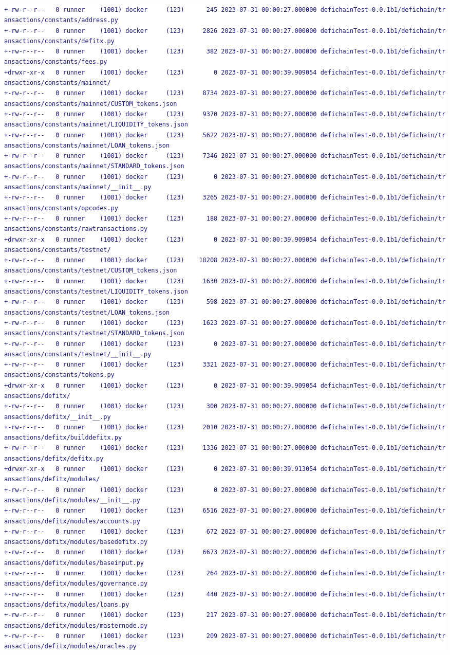 ```diff
+-rw-r--r--   0 runner    (1001) docker     (123)      245 2023-07-31 00:00:27.000000 defichainTest-0.0.1b1/defichain/transactions/constants/address.py
+-rw-r--r--   0 runner    (1001) docker     (123)     2826 2023-07-31 00:00:27.000000 defichainTest-0.0.1b1/defichain/transactions/constants/defitx.py
+-rw-r--r--   0 runner    (1001) docker     (123)      382 2023-07-31 00:00:27.000000 defichainTest-0.0.1b1/defichain/transactions/constants/fees.py
+drwxr-xr-x   0 runner    (1001) docker     (123)        0 2023-07-31 00:00:39.909054 defichainTest-0.0.1b1/defichain/transactions/constants/mainnet/
+-rw-r--r--   0 runner    (1001) docker     (123)     8734 2023-07-31 00:00:27.000000 defichainTest-0.0.1b1/defichain/transactions/constants/mainnet/CUSTOM_tokens.json
+-rw-r--r--   0 runner    (1001) docker     (123)     9370 2023-07-31 00:00:27.000000 defichainTest-0.0.1b1/defichain/transactions/constants/mainnet/LIQUIDITY_tokens.json
+-rw-r--r--   0 runner    (1001) docker     (123)     5622 2023-07-31 00:00:27.000000 defichainTest-0.0.1b1/defichain/transactions/constants/mainnet/LOAN_tokens.json
+-rw-r--r--   0 runner    (1001) docker     (123)     7346 2023-07-31 00:00:27.000000 defichainTest-0.0.1b1/defichain/transactions/constants/mainnet/STANDARD_tokens.json
+-rw-r--r--   0 runner    (1001) docker     (123)        0 2023-07-31 00:00:27.000000 defichainTest-0.0.1b1/defichain/transactions/constants/mainnet/__init__.py
+-rw-r--r--   0 runner    (1001) docker     (123)     3265 2023-07-31 00:00:27.000000 defichainTest-0.0.1b1/defichain/transactions/constants/opcodes.py
+-rw-r--r--   0 runner    (1001) docker     (123)      188 2023-07-31 00:00:27.000000 defichainTest-0.0.1b1/defichain/transactions/constants/rawtransactions.py
+drwxr-xr-x   0 runner    (1001) docker     (123)        0 2023-07-31 00:00:39.909054 defichainTest-0.0.1b1/defichain/transactions/constants/testnet/
+-rw-r--r--   0 runner    (1001) docker     (123)    18208 2023-07-31 00:00:27.000000 defichainTest-0.0.1b1/defichain/transactions/constants/testnet/CUSTOM_tokens.json
+-rw-r--r--   0 runner    (1001) docker     (123)     1630 2023-07-31 00:00:27.000000 defichainTest-0.0.1b1/defichain/transactions/constants/testnet/LIQUIDITY_tokens.json
+-rw-r--r--   0 runner    (1001) docker     (123)      598 2023-07-31 00:00:27.000000 defichainTest-0.0.1b1/defichain/transactions/constants/testnet/LOAN_tokens.json
+-rw-r--r--   0 runner    (1001) docker     (123)     1623 2023-07-31 00:00:27.000000 defichainTest-0.0.1b1/defichain/transactions/constants/testnet/STANDARD_tokens.json
+-rw-r--r--   0 runner    (1001) docker     (123)        0 2023-07-31 00:00:27.000000 defichainTest-0.0.1b1/defichain/transactions/constants/testnet/__init__.py
+-rw-r--r--   0 runner    (1001) docker     (123)     3321 2023-07-31 00:00:27.000000 defichainTest-0.0.1b1/defichain/transactions/constants/tokens.py
+drwxr-xr-x   0 runner    (1001) docker     (123)        0 2023-07-31 00:00:39.909054 defichainTest-0.0.1b1/defichain/transactions/defitx/
+-rw-r--r--   0 runner    (1001) docker     (123)      300 2023-07-31 00:00:27.000000 defichainTest-0.0.1b1/defichain/transactions/defitx/__init__.py
+-rw-r--r--   0 runner    (1001) docker     (123)     2010 2023-07-31 00:00:27.000000 defichainTest-0.0.1b1/defichain/transactions/defitx/builddefitx.py
+-rw-r--r--   0 runner    (1001) docker     (123)     1336 2023-07-31 00:00:27.000000 defichainTest-0.0.1b1/defichain/transactions/defitx/defitx.py
+drwxr-xr-x   0 runner    (1001) docker     (123)        0 2023-07-31 00:00:39.913054 defichainTest-0.0.1b1/defichain/transactions/defitx/modules/
+-rw-r--r--   0 runner    (1001) docker     (123)        0 2023-07-31 00:00:27.000000 defichainTest-0.0.1b1/defichain/transactions/defitx/modules/__init__.py
+-rw-r--r--   0 runner    (1001) docker     (123)     6516 2023-07-31 00:00:27.000000 defichainTest-0.0.1b1/defichain/transactions/defitx/modules/accounts.py
+-rw-r--r--   0 runner    (1001) docker     (123)      672 2023-07-31 00:00:27.000000 defichainTest-0.0.1b1/defichain/transactions/defitx/modules/basedefitx.py
+-rw-r--r--   0 runner    (1001) docker     (123)     6673 2023-07-31 00:00:27.000000 defichainTest-0.0.1b1/defichain/transactions/defitx/modules/baseinput.py
+-rw-r--r--   0 runner    (1001) docker     (123)      264 2023-07-31 00:00:27.000000 defichainTest-0.0.1b1/defichain/transactions/defitx/modules/governance.py
+-rw-r--r--   0 runner    (1001) docker     (123)      440 2023-07-31 00:00:27.000000 defichainTest-0.0.1b1/defichain/transactions/defitx/modules/loans.py
+-rw-r--r--   0 runner    (1001) docker     (123)      217 2023-07-31 00:00:27.000000 defichainTest-0.0.1b1/defichain/transactions/defitx/modules/masternode.py
+-rw-r--r--   0 runner    (1001) docker     (123)      209 2023-07-31 00:00:27.000000 defichainTest-0.0.1b1/defichain/transactions/defitx/modules/oracles.py
```